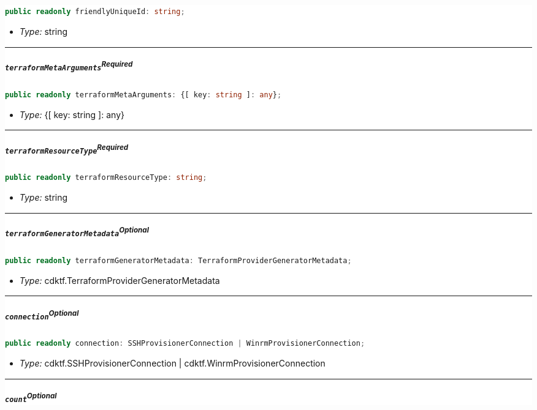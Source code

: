 ```typescript
public readonly friendlyUniqueId: string;
```

- *Type:* string

---

##### `terraformMetaArguments`<sup>Required</sup> <a name="terraformMetaArguments" id="@cdktf/provider-gitlab.groupLabel.GroupLabel.property.terraformMetaArguments"></a>

```typescript
public readonly terraformMetaArguments: {[ key: string ]: any};
```

- *Type:* {[ key: string ]: any}

---

##### `terraformResourceType`<sup>Required</sup> <a name="terraformResourceType" id="@cdktf/provider-gitlab.groupLabel.GroupLabel.property.terraformResourceType"></a>

```typescript
public readonly terraformResourceType: string;
```

- *Type:* string

---

##### `terraformGeneratorMetadata`<sup>Optional</sup> <a name="terraformGeneratorMetadata" id="@cdktf/provider-gitlab.groupLabel.GroupLabel.property.terraformGeneratorMetadata"></a>

```typescript
public readonly terraformGeneratorMetadata: TerraformProviderGeneratorMetadata;
```

- *Type:* cdktf.TerraformProviderGeneratorMetadata

---

##### `connection`<sup>Optional</sup> <a name="connection" id="@cdktf/provider-gitlab.groupLabel.GroupLabel.property.connection"></a>

```typescript
public readonly connection: SSHProvisionerConnection | WinrmProvisionerConnection;
```

- *Type:* cdktf.SSHProvisionerConnection | cdktf.WinrmProvisionerConnection

---

##### `count`<sup>Optional</sup> <a name="count" id="@cdktf/provider-gitlab.groupLabel.GroupLabel.property.count"></a>
